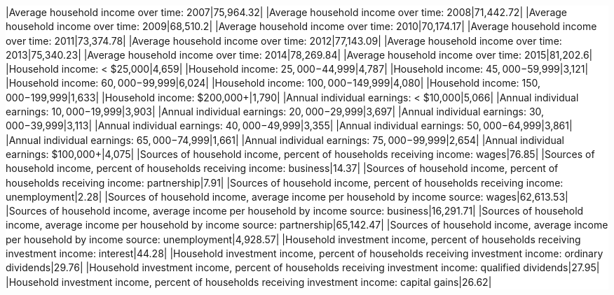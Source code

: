 |Average household income over time: 2007|75,964.32|
|Average household income over time: 2008|71,442.72|
|Average household income over time: 2009|68,510.2|
|Average household income over time: 2010|70,174.17|
|Average household income over time: 2011|73,374.78|
|Average household income over time: 2012|77,143.09|
|Average household income over time: 2013|75,340.23|
|Average household income over time: 2014|78,269.84|
|Average household income over time: 2015|81,202.6|
|Household income: < $25,000|4,659|
|Household income: $25,000-$44,999|4,787|
|Household income: $45,000-$59,999|3,121|
|Household income: $60,000-$99,999|6,024|
|Household income: $100,000-$149,999|4,080|
|Household income: $150,000-$199,999|1,633|
|Household income: $200,000+|1,790|
|Annual individual earnings: < $10,000|5,066|
|Annual individual earnings: $10,000-$19,999|3,903|
|Annual individual earnings: $20,000-$29,999|3,697|
|Annual individual earnings: $30,000-$39,999|3,113|
|Annual individual earnings: $40,000-$49,999|3,355|
|Annual individual earnings: $50,000-$64,999|3,861|
|Annual individual earnings: $65,000-$74,999|1,661|
|Annual individual earnings: $75,000-$99,999|2,654|
|Annual individual earnings: $100,000+|4,075|
|Sources of household income, percent of households receiving income: wages|76.85|
|Sources of household income, percent of households receiving income: business|14.37|
|Sources of household income, percent of households receiving income: partnership|7.91|
|Sources of household income, percent of households receiving income: unemployment|2.28|
|Sources of household income, average income per household by income source: wages|62,613.53|
|Sources of household income, average income per household by income source: business|16,291.71|
|Sources of household income, average income per household by income source: partnership|65,142.47|
|Sources of household income, average income per household by income source: unemployment|4,928.57|
|Household investment income, percent of households receiving investment income: interest|44.28|
|Household investment income, percent of households receiving investment income: ordinary dividends|29.76|
|Household investment income, percent of households receiving investment income: qualified dividends|27.95|
|Household investment income, percent of households receiving investment income: capital gains|26.62|